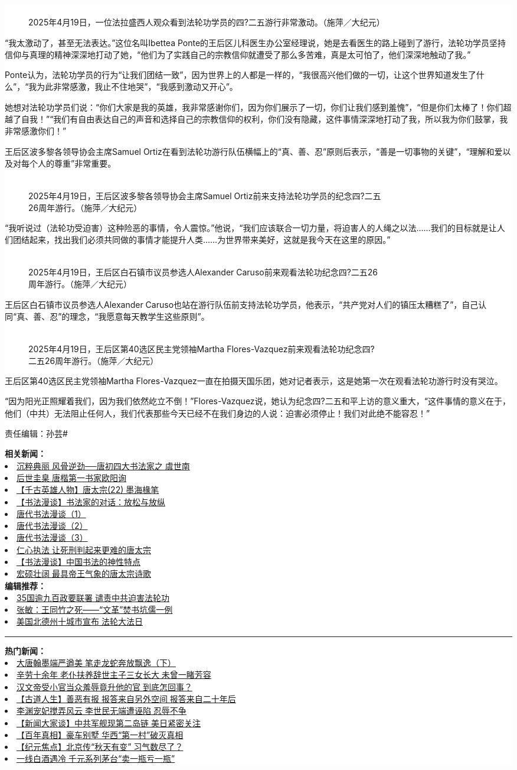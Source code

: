 <figure id="attachment_14486770" aria-describedby="caption-attachment-14486770" style="width: 600px" class="wp-caption aligncenter"><a target="_blank" href="https://i.epochtimes.com/assets/uploads/2025/04/id14486770-IMG_4942.jpg"><img decoding="async" class="size-large wp-image-14486770" src="https://i.epochtimes.com/assets/uploads/2025/04/id14486770-IMG_4942-600x450.jpg" alt="" width="600" b="450" /></a><figcaption id="caption-attachment-14486770" class="wp-caption-text">2025年4月19日，一位法拉盛西人观众看到法轮功学员的四?二五游行非常激动。（施萍／大纪元）</figcaption></figure>
<p>“我太激动了，甚至无法表达。”这位名叫Ibettea Ponte的王后区儿科医生办公室经理说，她是去看医生的路上碰到了游行，法轮功学员坚持信仰与真理的精神深深地打动了她，“他们为了实践自己的宗教信仰就遭受了那么多苦难，真是太可怕了，他们深深地触动了我。”</p>
<p>Ponte认为，法轮功学员的行为“让我们团结一致”，因为世界上的人都是一样的，“我很高兴他们做的一切，让这个世界知道发生了什么”，“我为此非常感激，我止不住地哭”，“我感到激动又开心”。</p>
<p>她想对法轮功学员们说：“你们大家是我的英雄，我非常感谢你们，因为你们展示了一切，你们让我们感到羞愧”，“但是你们太棒了！你们超越了自我！”“我们有自由表达自己的声音和选择自己的宗教信仰的权利，你们没有隐藏，这件事情深深地打动了我，所以我为你们鼓掌，我非常感激你们！”</p>
<p>王后区波多黎各领导协会主席Samuel Ortiz在看到法轮功游行队伍横幅上的“真、善、忍”原则后表示，“善是一切事物的关键”，“理解和爱以及对每个人的尊重”非常重要。</p>
<figure id="attachment_14486983" aria-describedby="caption-attachment-14486983" style="width: 600px" class="wp-caption aligncenter"><a target="_blank" href="https://i.epochtimes.com/assets/uploads/2025/04/id14486983-IMG_4934.jpg"><img decoding="async" class="size-large wp-image-14486983" src="https://i.epochtimes.com/assets/uploads/2025/04/id14486983-IMG_4934-600x450.jpg" alt="" width="600" b="450" /></a><figcaption id="caption-attachment-14486983" class="wp-caption-text">2025年4月19日，王后区波多黎各领导协会主席Samuel Ortiz前来支持法轮功学员的纪念四?二五26周年游行。（施萍／大纪元）</figcaption></figure>
<p>“我听说过（法轮功受迫害）这种险恶的事情，令人震惊。”他说，“我们应该联合一切力量，将迫害人的人绳之以法……我们的目标就是让人们团结起来，找出我们必须共同做的事情才能提升人类……为世界带来美好，这就是我今天在这里的原因。”</p>
<figure id="attachment_14486772" aria-describedby="caption-attachment-14486772" style="width: 600px" class="wp-caption aligncenter"><a target="_blank" href="https://i.epochtimes.com/assets/uploads/2025/04/id14486772-IMG_4935.jpg"><img decoding="async" class="size-large wp-image-14486772" src="https://i.epochtimes.com/assets/uploads/2025/04/id14486772-IMG_4935-600x450.jpg" alt="" width="600" b="450" /></a><figcaption id="caption-attachment-14486772" class="wp-caption-text">2025年4月19日，王后区白石镇市议员参选人Alexander Caruso前来观看法轮功纪念四?二五26周年游行。（施萍／大纪元）</figcaption></figure>
<p>王后区白石镇市议员参选人Alexander Caruso也站在游行队伍前支持法轮功学员，他表示，“共产党对人们的镇压太糟糕了”，自己认同“真、善、忍”的理念，“我愿意每天教学生这些原则”。</p>
<figure id="attachment_14486773" aria-describedby="caption-attachment-14486773" style="width: 600px" class="wp-caption aligncenter"><a target="_blank" href="https://i.epochtimes.com/assets/uploads/2025/04/id14486773-IMG_4937.jpg"><img decoding="async" class="size-large wp-image-14486773" src="https://i.epochtimes.com/assets/uploads/2025/04/id14486773-IMG_4937-600x450.jpg" alt="" width="600" b="450" /></a><figcaption id="caption-attachment-14486773" class="wp-caption-text">2025年4月19日，王后区第40选区民主党领袖Martha Flores-Vazquez前来观看法轮功纪念四?二五26周年游行。（施萍／大纪元）</figcaption></figure>
<p>王后区第40选区民主党领袖Martha Flores-Vazquez一直在拍摄天国乐团，她对记者表示，这是她第一次在观看法轮功游行时没有哭泣。</p>
<p>“因为阳光正照耀着我们，因为我们依然屹立不倒！”Flores-Vazquez说，她认为纪念四?二五和平上访的意义重大，“这件事情的意义在于，他们（中共）无法阻止任何人，我们代表那些今天已经不在我们身边的人说：迫害必须停止！我们对此绝不能容忍！”</p>
<p>责任编辑：孙芸#</p>
<strong>相关新闻：</strong>
<li><a href="https://github.com/920513/djy/blob/master/gb/11/6/12/n3284139.md#1">沉粹典丽 风骨逆劲──唐初四大书法家之 虞世南</a></li>
<li><a href="https://github.com/920513/djy/blob/master/gb/11/10/7/n3394783.md#1">后世圭臬 唐楷第一书家欧阳询</a></li>
<li><a href="https://github.com/920513/djy/blob/master/gb/16/7/2/n8059920.md#1">【千古英雄人物】唐太宗(22) 墨海椽笔</a></li>
<li><a href="https://github.com/920513/djy/blob/master/gb/17/5/12/n9133922.md#1">【书法漫谈】书法家的对话：放松与放纵</a></li>
<li><a href="https://github.com/920513/djy/blob/master/gb/17/5/20/n9163925.md#1">唐代书法漫谈（1）</a></li>
<li><a href="https://github.com/920513/djy/blob/master/gb/17/5/20/n9163955.md#1">唐代书法漫谈（2）</a></li>
<li><a href="https://github.com/920513/djy/blob/master/gb/17/5/20/n9163956.md#1">唐代书法漫谈（3）</a></li>
<li><a href="https://github.com/920513/djy/blob/master/gb/19/1/16/n10979954.md#1">仁心执法 让死刑判起来更难的唐太宗</a></li>
<li><a href="https://github.com/920513/djy/blob/master/gb/22/1/16/n13507994.md#1">【书法漫谈】中国书法的神性特点</a></li>
<li><a href="https://github.com/920513/djy/blob/master/gb/23/6/29/n14025211.md#1">宏硕壮阔 最具帝王气象的唐太宗诗歌</a></li>
<strong>编辑推荐：</strong>
<li><a href="https://github.com/1992513/djy/blob/master/gb/20/12/8/n12602834.md#1" target="_blank">35国逾九百政要联署 谴责中共迫害法轮功</a>  </li><li><a href="https://github.com/1992513/djy/blob/master/gb/18/3/30/n10262441.md#1" target="_blank">张敏：王同竹之死——“文革”焚书坑儒一例</a></li><li><a href="https://github.com/1992513/djy/blob/master/gb/19/5/11/n11250223.md#1" target="_blank">美国北德州十城市宣布 法轮大法日</a></li><hr>
<strong>热门新闻：</strong>
<li><a href="https://github.com/1992513/djy/blob/master/gb/25/5/28/n14519658.md#1">大唐翰墨端严遒美 笔走龙蛇奔放飘逸（下）</a></li>
<li><a href="https://github.com/1992513/djy/blob/master/gb/25/6/15/n14531481.md#1">辛劳十余年 老仆扶养辞世主子三女长大 未曾一睹芳容</a></li>
<li><a href="https://github.com/1992513/djy/blob/master/gb/25/6/7/n14526567.md#1">汉文帝受小官当众羞辱竟升他的官 到底怎回事？</a></li>
<li><a href="https://github.com/1992513/djy/blob/master/gb/25/5/30/n14520991.md#1">【古道人生】善恶有报 报答来自另外空间 报答来自二十年后</a></li>
<li><a href="https://github.com/1992513/djy/blob/master/gb/25/6/18/n14533725.md#1">李渊宠妃搅弄风云 李世民无端遭诬陷 忍辱不争</a></li>
<li><a href="https://github.com/1992513/djy/blob/master/gb/25/6/27/n14540193.md#1">【新闻大家谈】中共军舰现第二岛链 美日紧密关注</a></li>
<li><a href="https://github.com/1992513/djy/blob/master/gb/25/6/25/n14538780.md#1">【百年真相】豪车别墅 华西“第一村”破灭真相</a></li>
<li><a href="https://github.com/1992513/djy/blob/master/gb/25/6/27/n14540235.md#1">【纪元焦点】北京传“秋天有变” 习气数尽了？</a></li>
<li><a href="https://github.com/1992513/djy/blob/master/gb/25/6/24/n14537991.md#1">一线白酒遇冷 千元系列茅台“卖一瓶亏一瓶”</a></li>